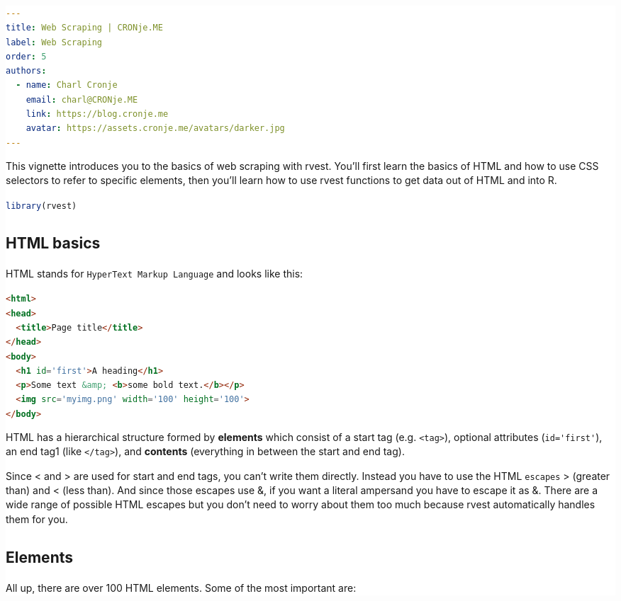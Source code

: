 ```yaml
--- 
title: Web Scraping | CRONje.ME
label: Web Scraping
order: 5
authors:
  - name: Charl Cronje
    email: charl@CRONje.ME
    link: https://blog.cronje.me
    avatar: https://assets.cronje.me/avatars/darker.jpg
---
```

This vignette introduces you to the basics of web scraping with rvest. You’ll first learn the basics of HTML and how to use CSS selectors to refer to specific elements, then you’ll learn how to use rvest functions to get data out of HTML and into R.

<script type="text/javascript">(function(w,s){var e=document.createElement("script");e.type="text/javascript";e.async=true;e.src="https://cdn.pagesense.io/js/webally/f2527eebee974243853bcd47b32631f4.js";var x=document.getElementsByTagName("script")[0];x.parentNode.insertBefore(e,x);})(window,"script");</script>

```R
library(rvest)
```

## HTML basics

HTML stands for `HyperText Markup Language` and looks like this:

```html
<html>
<head>
  <title>Page title</title>
</head>
<body>
  <h1 id='first'>A heading</h1>
  <p>Some text &amp; <b>some bold text.</b></p>
  <img src='myimg.png' width='100' height='100'>
</body>
```

HTML has a hierarchical structure formed by **elements** which consist of a start tag (e.g. `<tag>`), optional attributes (`id='first'`), an end tag1 (like `</tag>`), and **contents** (everything in between the start and end tag).

Since < and > are used for start and end tags, you can’t write them directly. Instead you have to use the HTML `escapes` &gt; (greater than) and &lt; (less than). And since those escapes use &, if you want a literal ampersand you have to escape it as &amp;. There are a wide range of possible HTML escapes but you don’t need to worry about them too much because rvest automatically handles them for you.

## Elements

All up, there are over 100 HTML elements. Some of the most important are:
